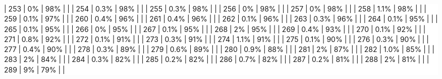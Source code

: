 | 253 | 0% | 98% |  |
| 254 | 0.3% | 98% |  |
| 255 | 0.3% | 98% |  |
| 256 | 0% | 98% |  |
| 257 | 0% | 98% |  |
| 258 | 1.1% | 98% |  |
| 259 | 0.1% | 97% |  |
| 260 | 0.4% | 96% |  |
| 261 | 0.4% | 96% |  |
| 262 | 0.1% | 96% |  |
| 263 | 0.3% | 96% |  |
| 264 | 0.1% | 95% |  |
| 265 | 0.1% | 95% |  |
| 266 | 0% | 95% |  |
| 267 | 0.1% | 95% |  |
| 268 | 2% | 95% |  |
| 269 | 0.4% | 93% |  |
| 270 | 0.1% | 92% |  |
| 271 | 0.8% | 92% |  |
| 272 | 0.1% | 91% |  |
| 273 | 0.3% | 91% |  |
| 274 | 1.1% | 91% |  |
| 275 | 0.1% | 90% |  |
| 276 | 0.3% | 90% |  |
| 277 | 0.4% | 90% |  |
| 278 | 0.3% | 89% |  |
| 279 | 0.6% | 89% |  |
| 280 | 0.9% | 88% |  |
| 281 | 2% | 87% |  |
| 282 | 1.0% | 85% |  |
| 283 | 2% | 84% |  |
| 284 | 0.3% | 82% |  |
| 285 | 0.2% | 82% |  |
| 286 | 0.7% | 82% |  |
| 287 | 0.2% | 81% |  |
| 288 | 2% | 81% |  |
| 289 | 9% | 79% |  |
